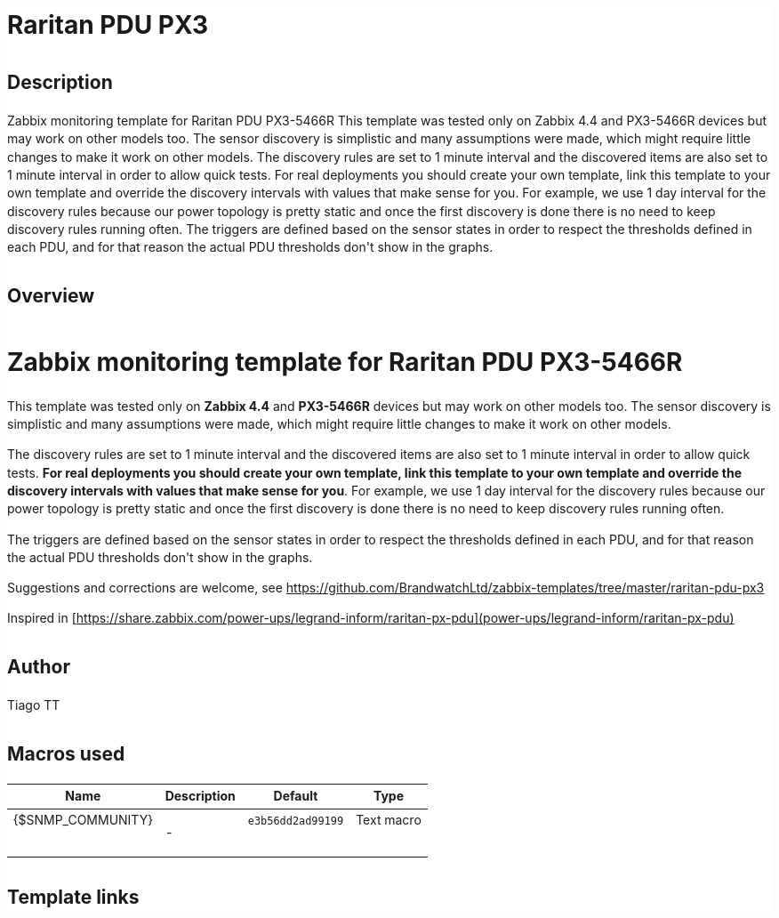 # Raritan PDU PX3

## Description

Zabbix monitoring template for Raritan PDU PX3-5466R This template was tested only on Zabbix 4.4 and PX3-5466R devices but may work on other models too. The sensor discovery is simplistic and many assumptions were made, which might require little changes to make it work on other models. The discovery rules are set to 1 minute interval and the discovered items are also set to 1 minute interval in order to allow quick tests. For real deployments you should create your own template, link this template to your own template and override the discovery intervals with values that make sense for you. For example, we use 1 day interval for the discovery rules because our power topology is pretty static and once the first discovery is done there is no need to keep discovery rules running often. The triggers are defined based on the sensor states in order to respect the thresholds defined in each PDU, and for that reason the actual PDU thresholds don't show in the graphs.

## Overview

Zabbix monitoring template for Raritan PDU PX3-5466R
====================================================


This template was tested only on **Zabbix 4.4** and **PX3-5466R** devices but may work on other models too. The sensor discovery is simplistic and many assumptions were made, which might require little changes to make it work on other models.


The discovery rules are set to 1 minute interval and the discovered items are also set to 1 minute interval in order to allow quick tests. **For real deployments you should create your own template, link this template to your own template and override the discovery intervals with values that make sense for you**. For example, we use 1 day interval for the discovery rules because our power topology is pretty static and once the first discovery is done there is no need to keep discovery rules running often.


The triggers are defined based on the sensor states in order to respect the thresholds defined in each PDU, and for that reason the actual PDU thresholds don't show in the graphs.


Suggestions and corrections are welcome, see <https://github.com/BrandwatchLtd/zabbix-templates/tree/master/raritan-pdu-px3>


Inspired in [https://share.zabbix.com/power-ups/legrand-inform/raritan-px-pdu](power-ups/legrand-inform/raritan-px-pdu)



## Author

Tiago TT

## Macros used

|Name|Description|Default|Type|
|----|-----------|-------|----|
|{$SNMP_COMMUNITY}|<p>-</p>|`e3b56dd2ad99199`|Text macro|
## Template links

